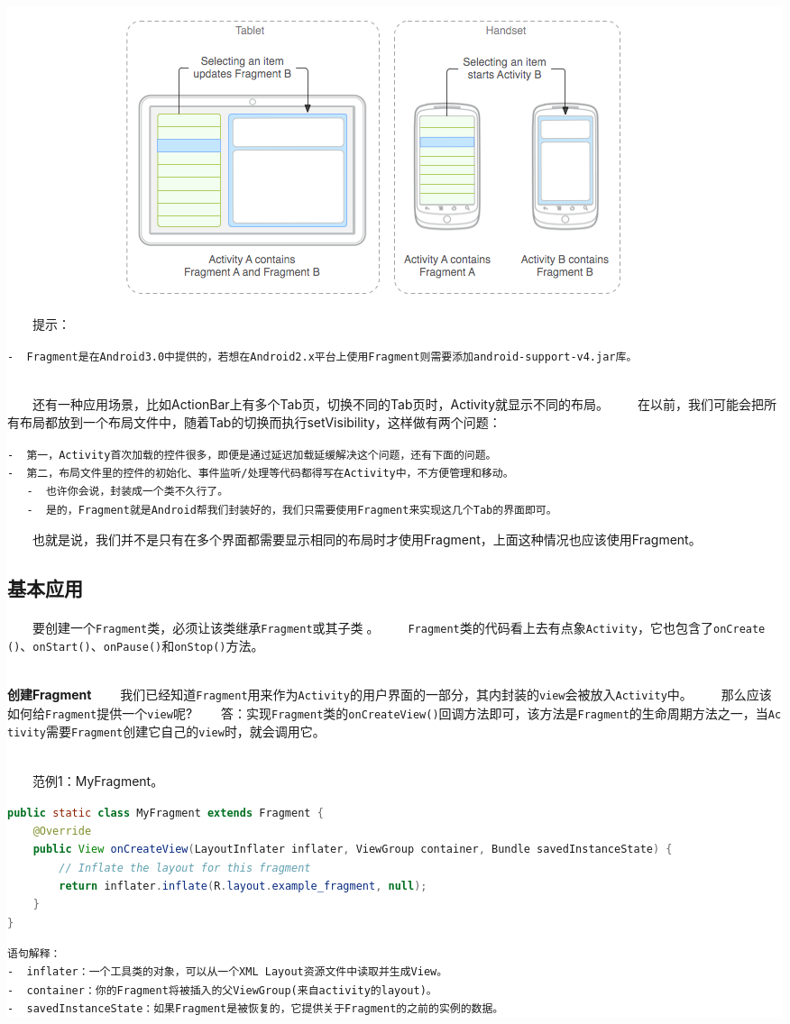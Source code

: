 　　　　　　　　　![Fragment](/img/android/android_2_3.png)

　　提示：

	-  Fragment是在Android3.0中提供的，若想在Android2.x平台上使用Fragment则需要添加android-support-v4.jar库。

<br>　　还有一种应用场景，比如ActionBar上有多个Tab页，切换不同的Tab页时，Activity就显示不同的布局。
　　在以前，我们可能会把所有布局都放到一个布局文件中，随着Tab的切换而执行setVisibility，这样做有两个问题：

	-  第一，Activity首次加载的控件很多，即便是通过延迟加载延缓解决这个问题，还有下面的问题。
	-  第二，布局文件里的控件的初始化、事件监听/处理等代码都得写在Activity中，不方便管理和移动。 
	   -  也许你会说，封装成一个类不久行了。
	   -  是的，Fragment就是Android帮我们封装好的，我们只需要使用Fragment来实现这几个Tab的界面即可。

　　也就是说，我们并不是只有在多个界面都需要显示相同的布局时才使用Fragment，上面这种情况也应该使用Fragment。

## 基本应用 ##
　　要创建一个`Fragment`类，必须让该类继承`Fragment`或其子类 。
　　`Fragment`类的代码看上去有点象`Activity`，它也包含了`onCreate()`、`onStart()`、`onPause()`和`onStop()`方法。

<br>**创建Fragment**
　　我们已经知道`Fragment`用来作为`Activity`的用户界面的一部分，其内封装的`view`会被放入`Activity`中。
　　那么应该如何给`Fragment`提供一个`view`呢?
　　答：实现`Fragment`类的`onCreateView()`回调方法即可，该方法是`Fragment`的生命周期方法之一，当`Activity`需要`Fragment`创建它自己的`view`时，就会调用它。

<br>　　范例1：MyFragment。
``` java
public static class MyFragment extends Fragment {
    @Override
    public View onCreateView(LayoutInflater inflater, ViewGroup container, Bundle savedInstanceState) {
        // Inflate the layout for this fragment
        return inflater.inflate(R.layout.example_fragment, null);
    }
}
```
	语句解释：
	-  inflater：一个工具类的对象，可以从一个XML Layout资源文件中读取并生成View。
	-  container：你的Fragment将被插入的父ViewGroup(来自activity的layout)。
	-  savedInstanceState：如果Fragment是被恢复的，它提供关于Fragment的之前的实例的数据。
